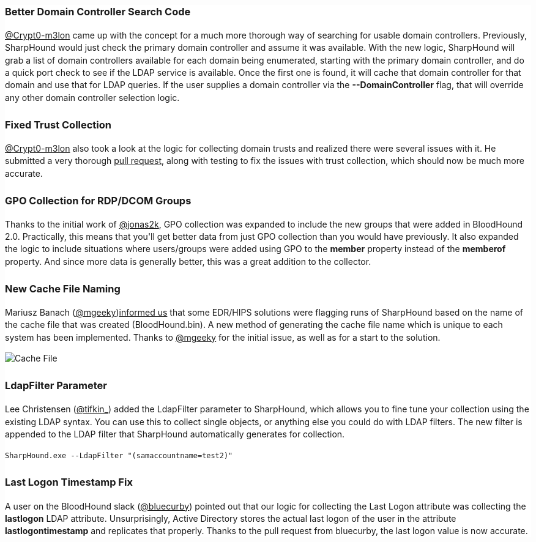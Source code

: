 ### Better Domain Controller Search Code
[@Crypt0-m3lon](https://twitter.com/crypt0_m3lon) came up with the concept for a much more thorough way of searching for usable domain controllers. Previously, SharpHound would just check the primary domain controller and assume it was available. With the new logic, SharpHound will grab a list of domain controllers available for each domain being enumerated, starting with the primary domain controller, and do a quick port check to see if the LDAP service is available. Once the first one is found, it will cache that domain controller for that domain and use that for LDAP queries. If the user supplies a domain controller via the **--DomainController** flag, that will override any other domain controller selection logic.

### Fixed Trust Collection
[@Crypt0-m3lon](https://twitter.com/crypt0_m3lon) also took a look at the logic for collecting domain trusts and realized there were several issues with it. He submitted a very thorough [pull request](https://github.com/BloodHoundAD/SharpHound/pull/61), along with testing to fix the issues with trust collection, which should now be much more accurate.

### GPO Collection for RDP/DCOM Groups
Thanks to the initial work of [@jonas2k](https://github.com/jonas2k), GPO collection was expanded to include the new groups that were added in BloodHound 2.0. Practically, this means that you'll get better data from just GPO collection than you would have previously. It also expanded the logic to include situations where users/groups were added using GPO to the **member** property instead of the **memberof** property. And since more data is generally better, this was a great addition to the collector.

### New Cache File Naming
Mariusz Banach ([@mgeeky](https://github.com/mgeeky))[informed us](https://github.com/BloodHoundAD/SharpHound/issues/48) that some EDR/HIPS solutions were flagging runs of SharpHound based on the name of the cache file that was created (BloodHound.bin). A new method of generating the cache file name which is unique to each system has been implemented. Thanks to [@mgeeky](https://github.com/mgeeky) for the initial issue, as well as for a start to the solution.

![Cache File](/bloodhound21/cachefile.png)

### LdapFilter Parameter
Lee Christensen ([@tifkin_](https://twitter.com/tifkin_)) added the LdapFilter parameter to SharpHound, which allows you to fine tune your collection using the existing LDAP syntax. You can use this to collect single objects, or anything else you could do with LDAP filters. The new filter is appended to the LDAP filter that SharpHound automatically generates for collection.

```posh
SharpHound.exe --LdapFilter "(samaccountname=test2)"
```

### Last Logon Timestamp Fix
A user on the BloodHound slack ([@bluecurby](https://twitter.com/bluecurby)) pointed out that our logic for collecting the Last Logon attribute was collecting the **lastlogon** LDAP attribute. Unsurprisingly, Active Directory stores the actual last logon of the user in the attribute **lastlogontimestamp** and replicates that properly. Thanks to the pull request from bluecurby, the last logon value is now accurate.
